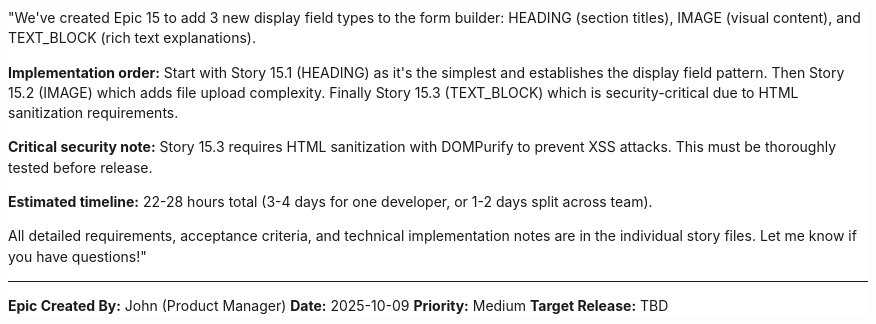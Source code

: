 "We've created Epic 15 to add 3 new display field types to the form builder: HEADING (section
titles), IMAGE (visual content), and TEXT_BLOCK (rich text explanations).

**Implementation order:** Start with Story 15.1 (HEADING) as it's the simplest and establishes the
display field pattern. Then Story 15.2 (IMAGE) which adds file upload complexity. Finally Story 15.3
(TEXT_BLOCK) which is security-critical due to HTML sanitization requirements.

**Critical security note:** Story 15.3 requires HTML sanitization with DOMPurify to prevent XSS
attacks. This must be thoroughly tested before release.

**Estimated timeline:** 22-28 hours total (3-4 days for one developer, or 1-2 days split across
team).

All detailed requirements, acceptance criteria, and technical implementation notes are in the
individual story files. Let me know if you have questions!"

---

**Epic Created By:** John (Product Manager) **Date:** 2025-10-09 **Priority:** Medium **Target
Release:** TBD
